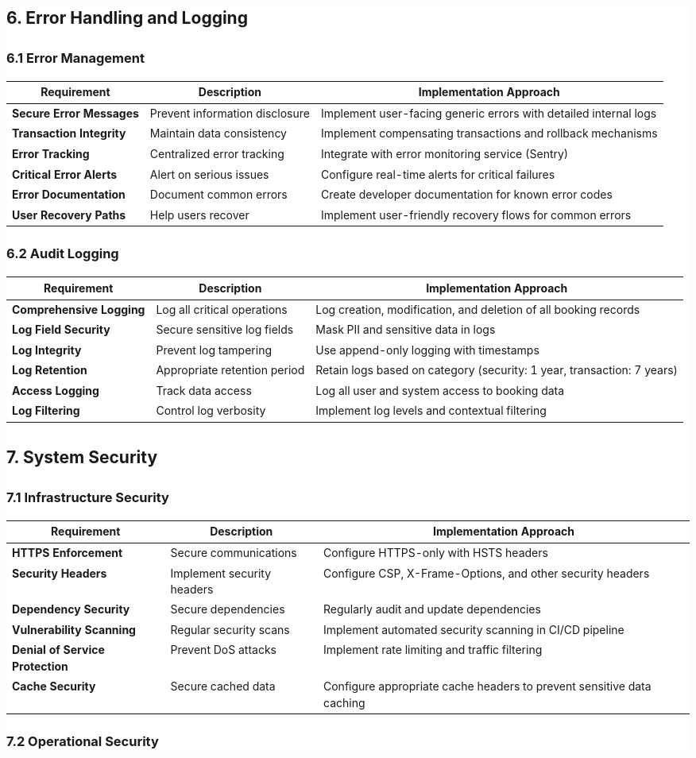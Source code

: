 ## 6. Error Handling and Logging

### 6.1 Error Management

| Requirement | Description | Implementation Approach |
|-------------|-------------|-------------------------|
| **Secure Error Messages** | Prevent information disclosure | Implement user-facing generic errors with detailed internal logs |
| **Transaction Integrity** | Maintain data consistency | Implement compensating transactions and rollback mechanisms |
| **Error Tracking** | Centralized error tracking | Integrate with error monitoring service (Sentry) |
| **Critical Error Alerts** | Alert on serious issues | Configure real-time alerts for critical failures |
| **Error Documentation** | Document common errors | Create developer documentation for known error codes |
| **User Recovery Paths** | Help users recover | Implement user-friendly recovery flows for common errors |

### 6.2 Audit Logging

| Requirement | Description | Implementation Approach |
|-------------|-------------|-------------------------|
| **Comprehensive Logging** | Log all critical operations | Log creation, modification, and deletion of all booking records |
| **Log Field Security** | Secure sensitive log fields | Mask PII and sensitive data in logs |
| **Log Integrity** | Prevent log tampering | Use append-only logging with timestamps |
| **Log Retention** | Appropriate retention period | Retain logs based on category (security: 1 year, transaction: 7 years) |
| **Access Logging** | Track data access | Log all user and system access to booking data |
| **Log Filtering** | Control log verbosity | Implement log levels and contextual filtering |

## 7. System Security

### 7.1 Infrastructure Security

| Requirement | Description | Implementation Approach |
|-------------|-------------|-------------------------|
| **HTTPS Enforcement** | Secure communications | Configure HTTPS-only with HSTS headers |
| **Security Headers** | Implement security headers | Configure CSP, X-Frame-Options, and other security headers |
| **Dependency Security** | Secure dependencies | Regularly audit and update dependencies |
| **Vulnerability Scanning** | Regular security scans | Implement automated security scanning in CI/CD pipeline |
| **Denial of Service Protection** | Prevent DoS attacks | Implement rate limiting and traffic filtering |
| **Cache Security** | Secure cached data | Configure appropriate cache headers to prevent sensitive data caching |

### 7.2 Operational Security
